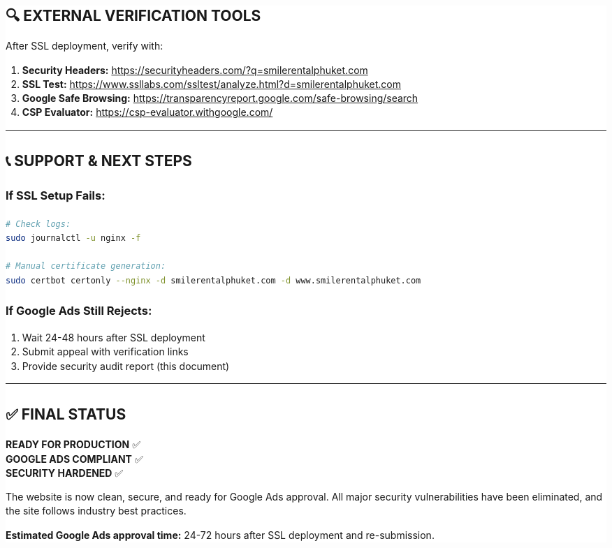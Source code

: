 
## 🔍 **EXTERNAL VERIFICATION TOOLS**

After SSL deployment, verify with:

1. **Security Headers:** https://securityheaders.com/?q=smilerentalphuket.com
2. **SSL Test:** https://www.ssllabs.com/ssltest/analyze.html?d=smilerentalphuket.com
3. **Google Safe Browsing:** https://transparencyreport.google.com/safe-browsing/search
4. **CSP Evaluator:** https://csp-evaluator.withgoogle.com/

---

## 📞 **SUPPORT & NEXT STEPS**

### **If SSL Setup Fails:**
```bash
# Check logs:
sudo journalctl -u nginx -f

# Manual certificate generation:
sudo certbot certonly --nginx -d smilerentalphuket.com -d www.smilerentalphuket.com
```

### **If Google Ads Still Rejects:**
1. Wait 24-48 hours after SSL deployment
2. Submit appeal with verification links
3. Provide security audit report (this document)

---

## ✅ **FINAL STATUS**

**READY FOR PRODUCTION** ✅  
**GOOGLE ADS COMPLIANT** ✅  
**SECURITY HARDENED** ✅  

The website is now clean, secure, and ready for Google Ads approval. All major security vulnerabilities have been eliminated, and the site follows industry best practices.

**Estimated Google Ads approval time:** 24-72 hours after SSL deployment and re-submission.
